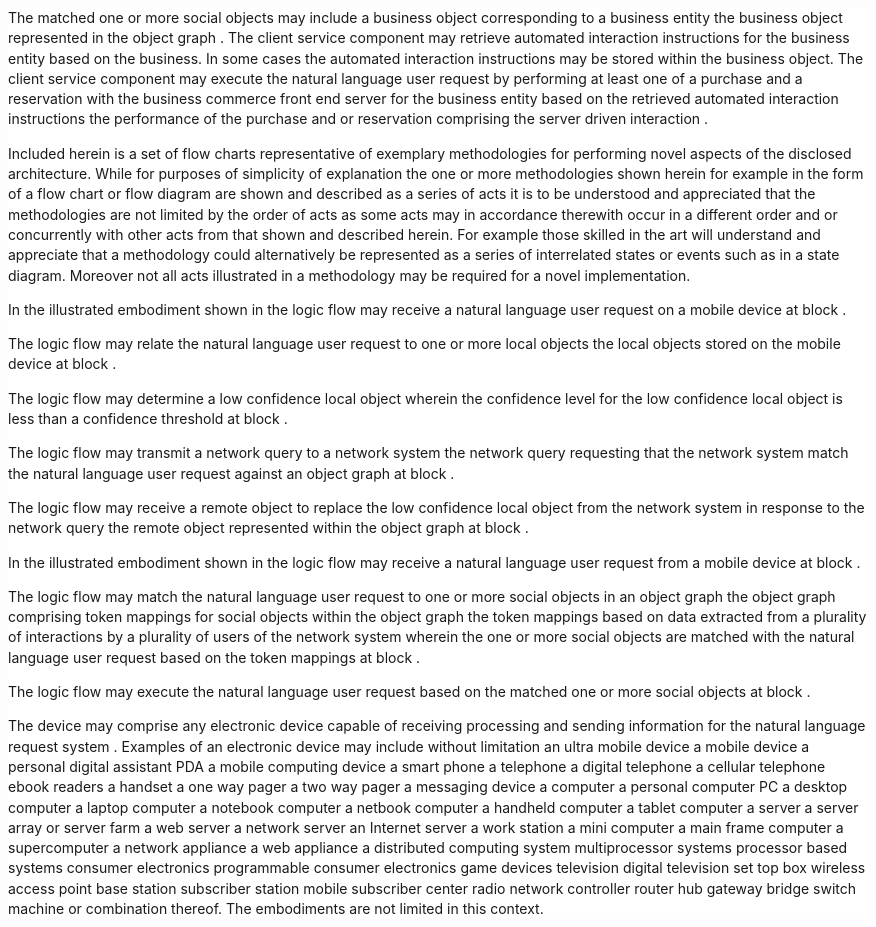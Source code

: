 The matched one or more social objects may include a business object corresponding to a business entity the business object represented in the object graph . The client service component may retrieve automated interaction instructions for the business entity based on the business. In some cases the automated interaction instructions may be stored within the business object. The client service component may execute the natural language user request by performing at least one of a purchase and a reservation with the business commerce front end server for the business entity based on the retrieved automated interaction instructions the performance of the purchase and or reservation comprising the server driven interaction .

Included herein is a set of flow charts representative of exemplary methodologies for performing novel aspects of the disclosed architecture. While for purposes of simplicity of explanation the one or more methodologies shown herein for example in the form of a flow chart or flow diagram are shown and described as a series of acts it is to be understood and appreciated that the methodologies are not limited by the order of acts as some acts may in accordance therewith occur in a different order and or concurrently with other acts from that shown and described herein. For example those skilled in the art will understand and appreciate that a methodology could alternatively be represented as a series of interrelated states or events such as in a state diagram. Moreover not all acts illustrated in a methodology may be required for a novel implementation.

In the illustrated embodiment shown in the logic flow may receive a natural language user request on a mobile device at block .

The logic flow may relate the natural language user request to one or more local objects the local objects stored on the mobile device at block .

The logic flow may determine a low confidence local object wherein the confidence level for the low confidence local object is less than a confidence threshold at block .

The logic flow may transmit a network query to a network system the network query requesting that the network system match the natural language user request against an object graph at block .

The logic flow may receive a remote object to replace the low confidence local object from the network system in response to the network query the remote object represented within the object graph at block .

In the illustrated embodiment shown in the logic flow may receive a natural language user request from a mobile device at block .

The logic flow may match the natural language user request to one or more social objects in an object graph the object graph comprising token mappings for social objects within the object graph the token mappings based on data extracted from a plurality of interactions by a plurality of users of the network system wherein the one or more social objects are matched with the natural language user request based on the token mappings at block .

The logic flow may execute the natural language user request based on the matched one or more social objects at block .

The device may comprise any electronic device capable of receiving processing and sending information for the natural language request system . Examples of an electronic device may include without limitation an ultra mobile device a mobile device a personal digital assistant PDA a mobile computing device a smart phone a telephone a digital telephone a cellular telephone ebook readers a handset a one way pager a two way pager a messaging device a computer a personal computer PC a desktop computer a laptop computer a notebook computer a netbook computer a handheld computer a tablet computer a server a server array or server farm a web server a network server an Internet server a work station a mini computer a main frame computer a supercomputer a network appliance a web appliance a distributed computing system multiprocessor systems processor based systems consumer electronics programmable consumer electronics game devices television digital television set top box wireless access point base station subscriber station mobile subscriber center radio network controller router hub gateway bridge switch machine or combination thereof. The embodiments are not limited in this context.
